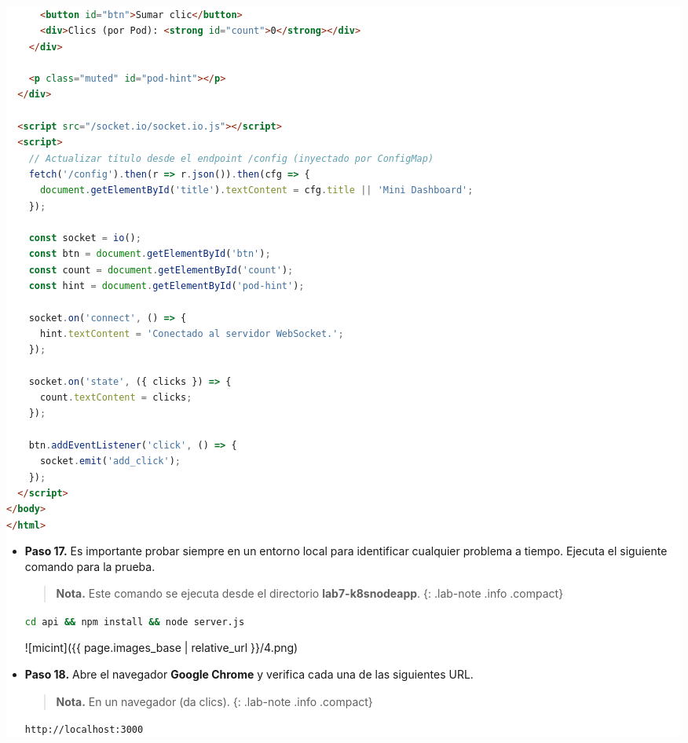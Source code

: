   ```html
        <button id="btn">Sumar clic</button>
        <div>Clics (por Pod): <strong id="count">0</strong></div>
      </div>

      <p class="muted" id="pod-hint"></p>
    </div>

    <script src="/socket.io/socket.io.js"></script>
    <script>
      // Actualizar título desde el endpoint /config (inyectado por ConfigMap)
      fetch('/config').then(r => r.json()).then(cfg => {
        document.getElementById('title').textContent = cfg.title || 'Mini Dashboard';
      });

      const socket = io();
      const btn = document.getElementById('btn');
      const count = document.getElementById('count');
      const hint = document.getElementById('pod-hint');

      socket.on('connect', () => {
        hint.textContent = 'Conectado al servidor WebSocket.';
      });

      socket.on('state', ({ clicks }) => {
        count.textContent = clicks;
      });

      btn.addEventListener('click', () => {
        socket.emit('add_click');
      });
    </script>
  </body>
  </html>
  ```

- **Paso 17.** Es importante probar siempre en un entorno local para identificar cualquier problema a tiempo. Ejecuta el siguiente comando para la prueba.

  > **Nota.** Este comando se ejecuta desde el directorio **lab7-k8snodeapp**.
  {: .lab-note .info .compact}

  ```bash
  cd api && npm install && node server.js
  ```

  ![micint]({{ page.images_base | relative_url }}/4.png)

- **Paso 18.** Abre el navegador **Google Chrome** y verifica cada una de las siguientes URL.

  > **Nota.** En un navegador (da clics). 
  {: .lab-note .info .compact}  
  
  ```bash
  http://localhost:3000
  ```
